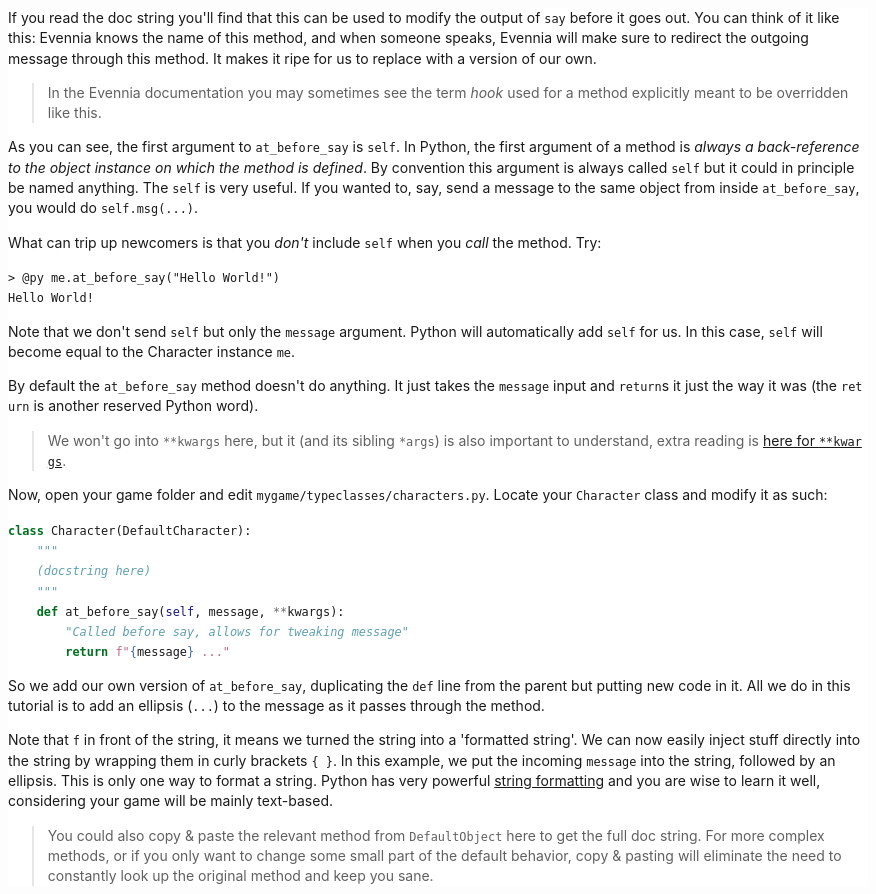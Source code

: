 If you read the doc string you'll find that this can be used to modify the output of `say` before it goes out. You can think of it like this: Evennia knows the name of this method, and when someone speaks, Evennia will make sure to redirect the outgoing message through this method. It makes it ripe for us to replace with a version of our own.

> In the Evennia documentation you may sometimes see the term *hook* used for a method explicitly meant to be overridden like this.

As you can see, the first argument to `at_before_say` is `self`. In Python, the first argument of a method is *always a back-reference to the object instance on which the method is defined*. By convention this argument is always called `self` but it could in principle be named anything. The `self` is very useful. If you wanted to, say, send a message to the same object from inside `at_before_say`, you would do `self.msg(...)`.

What can trip up newcomers is that you *don't* include `self` when you *call* the method. Try:

    > @py me.at_before_say("Hello World!")
    Hello World!

Note that we don't send `self` but only the `message` argument. Python will automatically add `self` for us. In this case, `self` will become equal to the Character instance `me`.

By default the `at_before_say` method doesn't do anything. It just takes the `message` input and `return`s it just the way it was (the `return` is another reserved Python word).

> We won't go into `**kwargs` here, but it (and its sibling `*args`) is also important to understand, extra reading is [here for `**kwargs`](https://stackoverflow.com/questions/1769403/understanding-kwargs-in-python).

Now, open your game folder and edit `mygame/typeclasses/characters.py`. Locate your `Character` class and modify it as such:

```python
class Character(DefaultCharacter):
    """
    (docstring here)
    """
    def at_before_say(self, message, **kwargs):
        "Called before say, allows for tweaking message"
        return f"{message} ..."
```

So we add our own version of `at_before_say`, duplicating the `def` line from the parent but putting new code in it. All we do in this tutorial is to add an ellipsis (`...`) to the message as it passes through the method.

Note that `f` in front of the string, it means we turned the string into a 'formatted string'. We can now easily inject stuff directly into the string by wrapping them in curly brackets `{ }`. In this example, we put the incoming `message` into the string, followed by an ellipsis. This is only one way to format a string. Python has very powerful [string formatting](https://docs.python.org/2/library/string.html#format-specification-mini-language) and you are wise to learn it well, considering your game will be mainly text-based.

> You could also copy & paste the relevant method from `DefaultObject` here to get the full doc string. For more complex methods, or if you only want to change some small part of the default behavior, copy & pasting will eliminate the need to constantly look up the original method and keep you sane.
